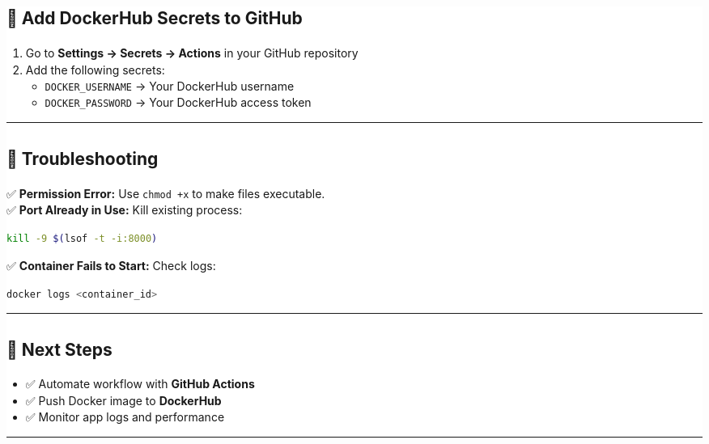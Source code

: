 
## 🔐 **Add DockerHub Secrets to GitHub**
1. Go to **Settings → Secrets → Actions** in your GitHub repository  
2. Add the following secrets:
   - `DOCKER_USERNAME` → Your DockerHub username  
   - `DOCKER_PASSWORD` → Your DockerHub access token  

---

## 🔎 **Troubleshooting**
✅ **Permission Error:** Use `chmod +x` to make files executable.  
✅ **Port Already in Use:** Kill existing process:
```bash
kill -9 $(lsof -t -i:8000)
```
✅ **Container Fails to Start:** Check logs:
```bash
docker logs <container_id>
```

---

## 🎯 **Next Steps**
- ✅ Automate workflow with **GitHub Actions**  
- ✅ Push Docker image to **DockerHub**  
- ✅ Monitor app logs and performance  

---
